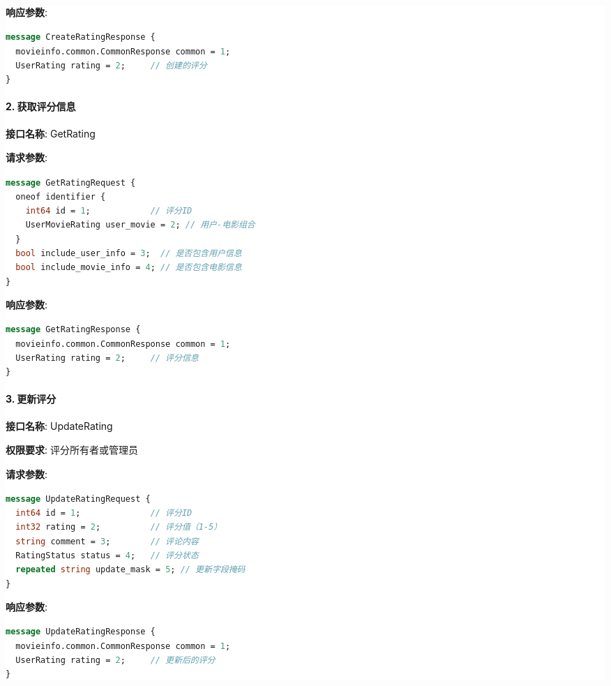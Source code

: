 **响应参数**:
```protobuf
message CreateRatingResponse {
  movieinfo.common.CommonResponse common = 1;
  UserRating rating = 2;     // 创建的评分
}
```

#### 2. 获取评分信息

**接口名称**: GetRating

**请求参数**:
```protobuf
message GetRatingRequest {
  oneof identifier {
    int64 id = 1;            // 评分ID
    UserMovieRating user_movie = 2; // 用户-电影组合
  }
  bool include_user_info = 3;  // 是否包含用户信息
  bool include_movie_info = 4; // 是否包含电影信息
}
```

**响应参数**:
```protobuf
message GetRatingResponse {
  movieinfo.common.CommonResponse common = 1;
  UserRating rating = 2;     // 评分信息
}
```

#### 3. 更新评分

**接口名称**: UpdateRating

**权限要求**: 评分所有者或管理员

**请求参数**:
```protobuf
message UpdateRatingRequest {
  int64 id = 1;              // 评分ID
  int32 rating = 2;          // 评分值（1-5）
  string comment = 3;        // 评论内容
  RatingStatus status = 4;   // 评分状态
  repeated string update_mask = 5; // 更新字段掩码
}
```

**响应参数**:
```protobuf
message UpdateRatingResponse {
  movieinfo.common.CommonResponse common = 1;
  UserRating rating = 2;     // 更新后的评分
}
```
